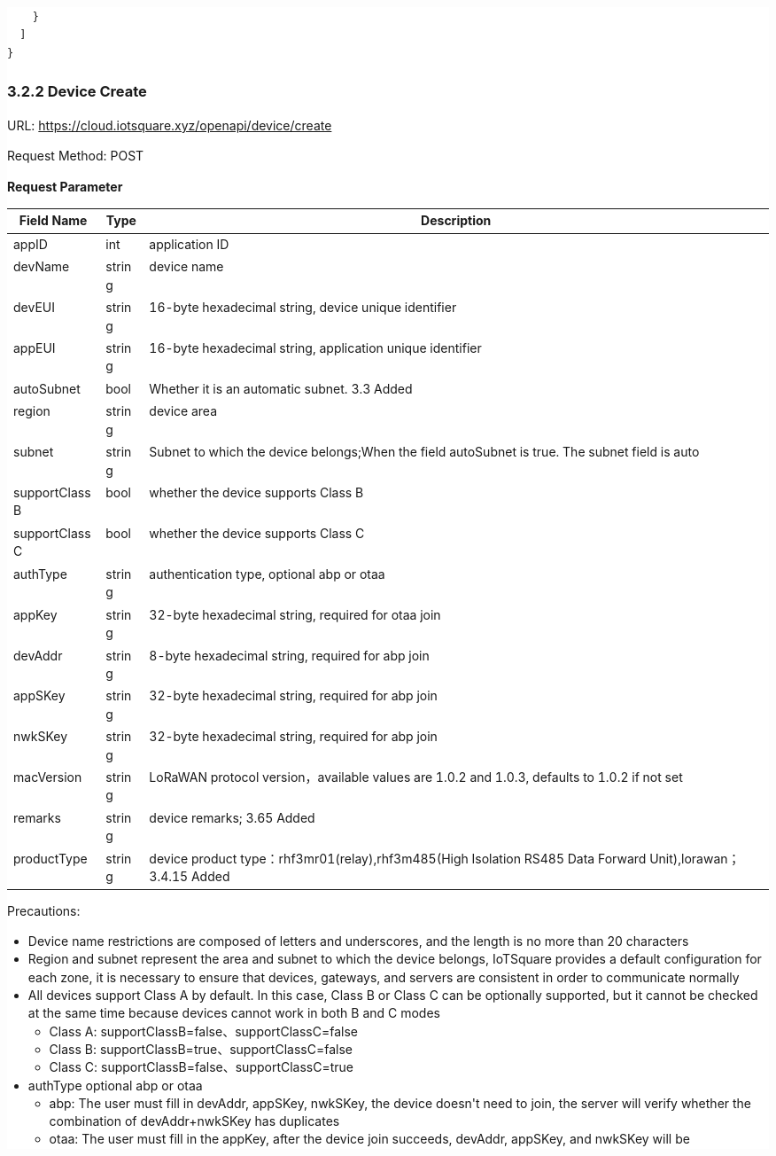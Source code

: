```
    }
  ]
}
```

### 3.2.2 Device Create

URL: https://cloud.iotsquare.xyz/openapi/device/create

Request Method: POST

**Request Parameter**

| Field Name    | Type   | Description                                                                                               |
|---------------|--------|-----------------------------------------------------------------------------------------------------------|
| appID         | int    | application ID                                                                                            |
| devName       | string | device name                                                                                               |
| devEUI        | string | 16-byte hexadecimal string, device unique identifier                                                      |
| appEUI        | string | 16-byte hexadecimal string, application unique identifier                                                 |
| autoSubnet    | bool   | Whether it is an automatic subnet. 3.3 Added                                                              |
| region        | string | device area                                                                                               |
| subnet        | string | Subnet to which the device belongs;When the field autoSubnet is true. The subnet field is auto            |
| supportClassB | bool   | whether the device supports Class B                                                                       |
| supportClassC | bool   | whether the device supports Class C                                                                       |
| authType      | string | authentication type, optional abp or otaa                                                                 |
| appKey        | string | 32-byte hexadecimal string, required for otaa join                                                        |
| devAddr       | string | 8-byte hexadecimal string, required for abp join                                                          |
| appSKey       | string | 32-byte hexadecimal string, required for abp join                                                         |
| nwkSKey       | string | 32-byte hexadecimal string, required for abp join                                                         |
| macVersion    | string | LoRaWAN protocol version，available values are 1.0.2 and 1.0.3, defaults to 1.0.2 if not set               |
| remarks       | string | device remarks; 3.65 Added                                                                                |
| productType   | string | device product type：rhf3mr01(relay),rhf3m485(High Isolation RS485 Data Forward Unit),lorawan；3.4.15 Added |

Precautions:

+ Device name restrictions are composed of letters and underscores, and the length is no more than 20 characters
+ Region and subnet represent the area and subnet to which the device belongs, IoTSquare provides a default
  configuration for each zone, it is necessary to ensure that devices, gateways, and servers are consistent in order to
  communicate normally
+ All devices support Class A by default. In this case, Class B or Class C can be optionally supported, but it cannot be
  checked at the same time because devices cannot work in both B and C modes
    - Class A: supportClassB=false、supportClassC=false
    - Class B: supportClassB=true、supportClassC=false
    - Class C: supportClassB=false、supportClassC=true
+ authType optional abp or otaa
    + abp: The user must fill in devAddr, appSKey, nwkSKey, the device doesn't need to join, the server will verify
      whether the combination of devAddr+nwkSKey has duplicates
    + otaa: The user must fill in the appKey, after the device join succeeds, devAddr, appSKey, and nwkSKey will be